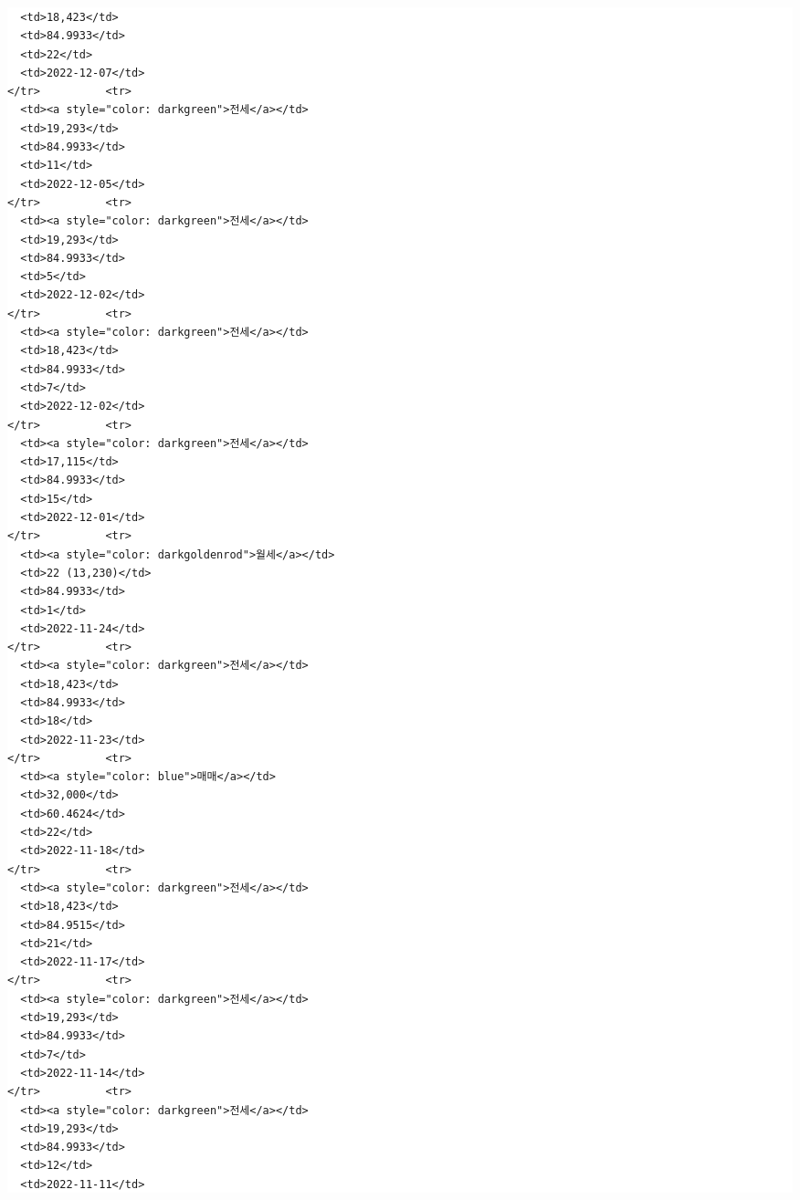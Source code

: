       <td>18,423</td>
      <td>84.9933</td>
      <td>22</td>
      <td>2022-12-07</td>
    </tr>          <tr>
      <td><a style="color: darkgreen">전세</a></td>
      <td>19,293</td>
      <td>84.9933</td>
      <td>11</td>
      <td>2022-12-05</td>
    </tr>          <tr>
      <td><a style="color: darkgreen">전세</a></td>
      <td>19,293</td>
      <td>84.9933</td>
      <td>5</td>
      <td>2022-12-02</td>
    </tr>          <tr>
      <td><a style="color: darkgreen">전세</a></td>
      <td>18,423</td>
      <td>84.9933</td>
      <td>7</td>
      <td>2022-12-02</td>
    </tr>          <tr>
      <td><a style="color: darkgreen">전세</a></td>
      <td>17,115</td>
      <td>84.9933</td>
      <td>15</td>
      <td>2022-12-01</td>
    </tr>          <tr>
      <td><a style="color: darkgoldenrod">월세</a></td>
      <td>22 (13,230)</td>
      <td>84.9933</td>
      <td>1</td>
      <td>2022-11-24</td>
    </tr>          <tr>
      <td><a style="color: darkgreen">전세</a></td>
      <td>18,423</td>
      <td>84.9933</td>
      <td>18</td>
      <td>2022-11-23</td>
    </tr>          <tr>
      <td><a style="color: blue">매매</a></td>
      <td>32,000</td>
      <td>60.4624</td>
      <td>22</td>
      <td>2022-11-18</td>
    </tr>          <tr>
      <td><a style="color: darkgreen">전세</a></td>
      <td>18,423</td>
      <td>84.9515</td>
      <td>21</td>
      <td>2022-11-17</td>
    </tr>          <tr>
      <td><a style="color: darkgreen">전세</a></td>
      <td>19,293</td>
      <td>84.9933</td>
      <td>7</td>
      <td>2022-11-14</td>
    </tr>          <tr>
      <td><a style="color: darkgreen">전세</a></td>
      <td>19,293</td>
      <td>84.9933</td>
      <td>12</td>
      <td>2022-11-11</td>